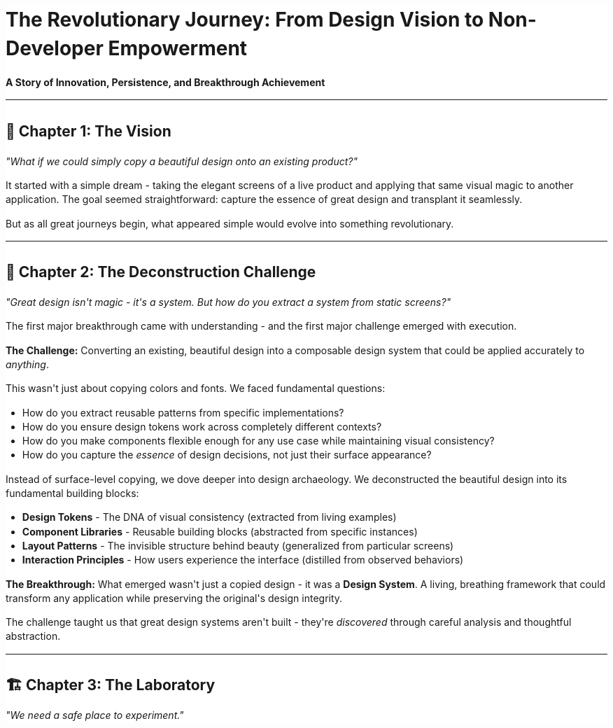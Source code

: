 
# The Revolutionary Journey: From Design Vision to Non-Developer Empowerment

**A Story of Innovation, Persistence, and Breakthrough Achievement**

---

## 🌟 Chapter 1: The Vision
*"What if we could simply copy a beautiful design onto an existing product?"*

It started with a simple dream - taking the elegant screens of a live product and applying that same visual magic to another application. The goal seemed straightforward: capture the essence of great design and transplant it seamlessly.

But as all great journeys begin, what appeared simple would evolve into something revolutionary.

---

## 🔬 Chapter 2: The Deconstruction Challenge
*"Great design isn't magic - it's a system. But how do you extract a system from static screens?"*

The first major breakthrough came with understanding - and the first major challenge emerged with execution.

**The Challenge:** Converting an existing, beautiful design into a composable design system that could be applied accurately to *anything*.

This wasn't just about copying colors and fonts. We faced fundamental questions:
- How do you extract reusable patterns from specific implementations?
- How do you ensure design tokens work across completely different contexts?
- How do you make components flexible enough for any use case while maintaining visual consistency?
- How do you capture the *essence* of design decisions, not just their surface appearance?

Instead of surface-level copying, we dove deeper into design archaeology. We deconstructed the beautiful design into its fundamental building blocks:

- **Design Tokens** - The DNA of visual consistency (extracted from living examples)
- **Component Libraries** - Reusable building blocks (abstracted from specific instances)
- **Layout Patterns** - The invisible structure behind beauty (generalized from particular screens)
- **Interaction Principles** - How users experience the interface (distilled from observed behaviors)

**The Breakthrough:** What emerged wasn't just a copied design - it was a **Design System**. A living, breathing framework that could transform any application while preserving the original's design integrity.

The challenge taught us that great design systems aren't built - they're *discovered* through careful analysis and thoughtful abstraction.

---

## 🏗️ Chapter 3: The Laboratory
*"We need a safe place to experiment."*
